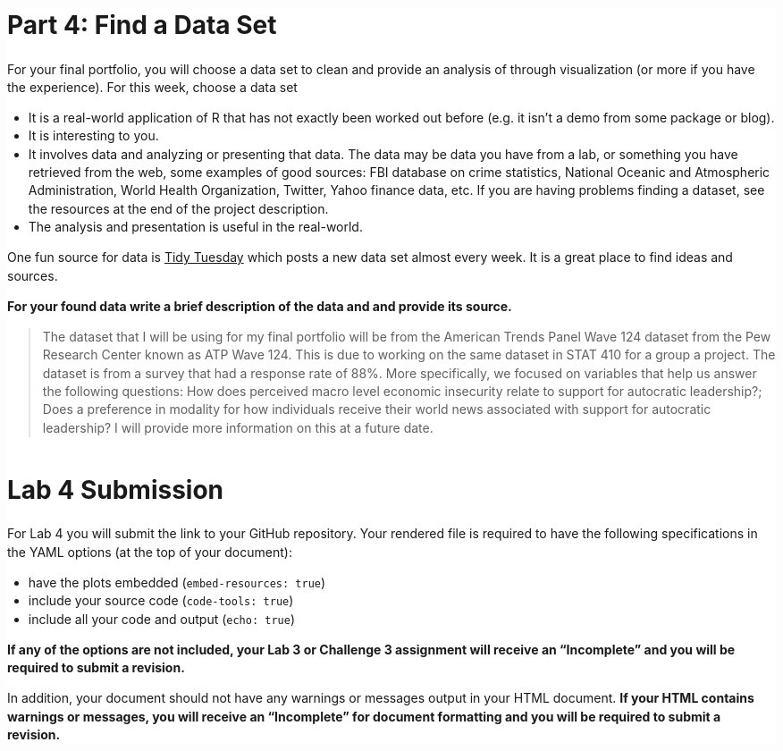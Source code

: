 # Part 4: Find a Data Set

For your final portfolio, you will choose a data set to clean and
provide an analysis of through visualization (or more if you have the
experience). For this week, choose a data set

- It is a real-world application of R that has not exactly been worked
  out before (e.g. it isn’t a demo from some package or blog).  
- It is interesting to you.  
- It involves data and analyzing or presenting that data. The data may
  be data you have from a lab, or something you have retrieved from the
  web, some examples of good sources: FBI database on crime statistics,
  National Oceanic and Atmospheric Administration, World Health
  Organization, Twitter, Yahoo finance data, etc. If you are having
  problems finding a dataset, see the resources at the end of the
  project description.  
- The analysis and presentation is useful in the real-world.

One fun source for data is [Tidy
Tuesday](https://github.com/rfordatascience/tidytuesday) which posts a
new data set almost every week. It is a great place to find ideas and
sources.

**For your found data write a brief description of the data and and
provide its source.**

> The dataset that I will be using for my final portfolio will be from
> the American Trends Panel Wave 124 dataset from the Pew Research
> Center known as ATP Wave 124. This is due to working on the same
> dataset in STAT 410 for a group a project. The dataset is from a
> survey that had a response rate of 88%. More specifically, we focused
> on variables that help us answer the following questions: How does
> perceived macro level economic insecurity relate to support for
> autocratic leadership?; Does a preference in modality for how
> individuals receive their world news associated with support for
> autocratic leadership? I will provide more information on this at a
> future date.

# Lab 4 Submission

For Lab 4 you will submit the link to your GitHub repository. Your
rendered file is required to have the following specifications in the
YAML options (at the top of your document):

- have the plots embedded (`embed-resources: true`)
- include your source code (`code-tools: true`)
- include all your code and output (`echo: true`)

**If any of the options are not included, your Lab 3 or Challenge 3
assignment will receive an “Incomplete” and you will be required to
submit a revision.**

In addition, your document should not have any warnings or messages
output in your HTML document. **If your HTML contains warnings or
messages, you will receive an “Incomplete” for document formatting and
you will be required to submit a revision.**

